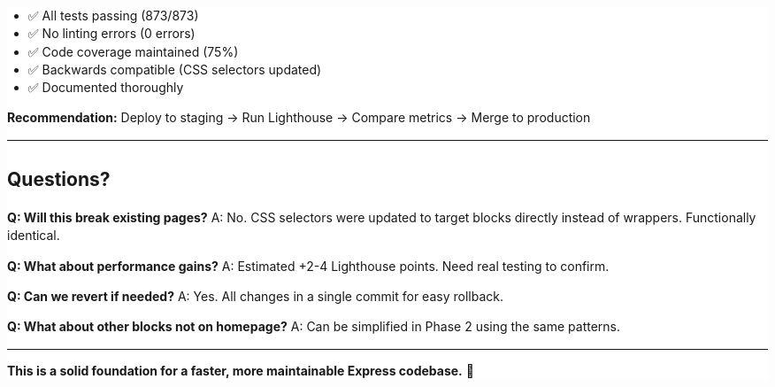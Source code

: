- ✅ All tests passing (873/873)
- ✅ No linting errors (0 errors)
- ✅ Code coverage maintained (75%)
- ✅ Backwards compatible (CSS selectors updated)
- ✅ Documented thoroughly

**Recommendation:** Deploy to staging → Run Lighthouse → Compare metrics → Merge to production

---

## Questions?

**Q: Will this break existing pages?**
A: No. CSS selectors were updated to target blocks directly instead of wrappers. Functionally identical.

**Q: What about performance gains?**
A: Estimated +2-4 Lighthouse points. Need real testing to confirm.

**Q: Can we revert if needed?**
A: Yes. All changes in a single commit for easy rollback.

**Q: What about other blocks not on homepage?**
A: Can be simplified in Phase 2 using the same patterns.

---

**This is a solid foundation for a faster, more maintainable Express codebase.** 🚀

